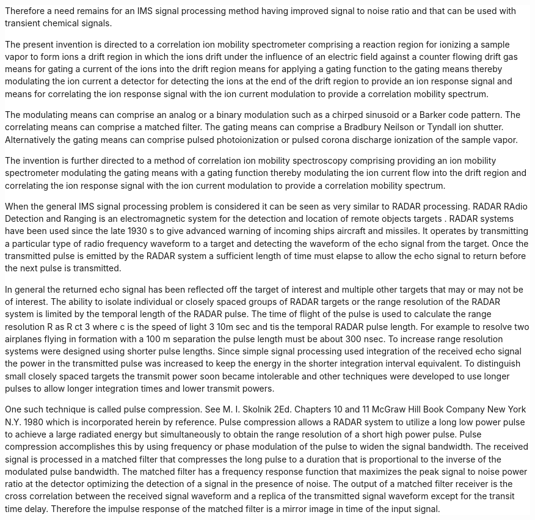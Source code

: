 Therefore a need remains for an IMS signal processing method having improved signal to noise ratio and that can be used with transient chemical signals.

The present invention is directed to a correlation ion mobility spectrometer comprising a reaction region for ionizing a sample vapor to form ions a drift region in which the ions drift under the influence of an electric field against a counter flowing drift gas means for gating a current of the ions into the drift region means for applying a gating function to the gating means thereby modulating the ion current a detector for detecting the ions at the end of the drift region to provide an ion response signal and means for correlating the ion response signal with the ion current modulation to provide a correlation mobility spectrum.

The modulating means can comprise an analog or a binary modulation such as a chirped sinusoid or a Barker code pattern. The correlating means can comprise a matched filter. The gating means can comprise a Bradbury Neilson or Tyndall ion shutter. Alternatively the gating means can comprise pulsed photoionization or pulsed corona discharge ionization of the sample vapor.

The invention is further directed to a method of correlation ion mobility spectroscopy comprising providing an ion mobility spectrometer modulating the gating means with a gating function thereby modulating the ion current flow into the drift region and correlating the ion response signal with the ion current modulation to provide a correlation mobility spectrum.

When the general IMS signal processing problem is considered it can be seen as very similar to RADAR processing. RADAR RAdio Detection and Ranging is an electromagnetic system for the detection and location of remote objects targets . RADAR systems have been used since the late 1930 s to give advanced warning of incoming ships aircraft and missiles. It operates by transmitting a particular type of radio frequency waveform to a target and detecting the waveform of the echo signal from the target. Once the transmitted pulse is emitted by the RADAR system a sufficient length of time must elapse to allow the echo signal to return before the next pulse is transmitted.

In general the returned echo signal has been reflected off the target of interest and multiple other targets that may or may not be of interest. The ability to isolate individual or closely spaced groups of RADAR targets or the range resolution of the RADAR system is limited by the temporal length of the RADAR pulse. The time of flight of the pulse is used to calculate the range resolution R as R ct 3 where c is the speed of light 3 10m sec and tis the temporal RADAR pulse length. For example to resolve two airplanes flying in formation with a 100 m separation the pulse length must be about 300 nsec. To increase range resolution systems were designed using shorter pulse lengths. Since simple signal processing used integration of the received echo signal the power in the transmitted pulse was increased to keep the energy in the shorter integration interval equivalent. To distinguish small closely spaced targets the transmit power soon became intolerable and other techniques were developed to use longer pulses to allow longer integration times and lower transmit powers.

One such technique is called pulse compression. See M. I. Skolnik 2Ed. Chapters 10 and 11 McGraw Hill Book Company New York N.Y. 1980 which is incorporated herein by reference. Pulse compression allows a RADAR system to utilize a long low power pulse to achieve a large radiated energy but simultaneously to obtain the range resolution of a short high power pulse. Pulse compression accomplishes this by using frequency or phase modulation of the pulse to widen the signal bandwidth. The received signal is processed in a matched filter that compresses the long pulse to a duration that is proportional to the inverse of the modulated pulse bandwidth. The matched filter has a frequency response function that maximizes the peak signal to noise power ratio at the detector optimizing the detection of a signal in the presence of noise. The output of a matched filter receiver is the cross correlation between the received signal waveform and a replica of the transmitted signal waveform except for the transit time delay. Therefore the impulse response of the matched filter is a mirror image in time of the input signal.
